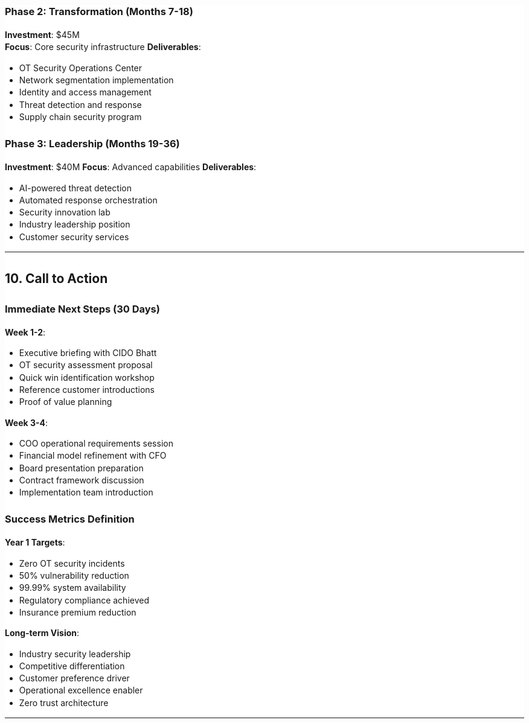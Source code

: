 ### Phase 2: Transformation (Months 7-18)
**Investment**: $45M  
**Focus**: Core security infrastructure
**Deliverables**:
- OT Security Operations Center
- Network segmentation implementation
- Identity and access management
- Threat detection and response
- Supply chain security program

### Phase 3: Leadership (Months 19-36)
**Investment**: $40M
**Focus**: Advanced capabilities
**Deliverables**:
- AI-powered threat detection
- Automated response orchestration
- Security innovation lab
- Industry leadership position
- Customer security services

---

## 10. Call to Action

### Immediate Next Steps (30 Days)

**Week 1-2**:
- Executive briefing with CIDO Bhatt
- OT security assessment proposal
- Quick win identification workshop
- Reference customer introductions
- Proof of value planning

**Week 3-4**:
- COO operational requirements session
- Financial model refinement with CFO
- Board presentation preparation
- Contract framework discussion
- Implementation team introduction

### Success Metrics Definition

**Year 1 Targets**:
- Zero OT security incidents
- 50% vulnerability reduction
- 99.99% system availability
- Regulatory compliance achieved
- Insurance premium reduction

**Long-term Vision**:
- Industry security leadership
- Competitive differentiation
- Customer preference driver
- Operational excellence enabler
- Zero trust architecture

---